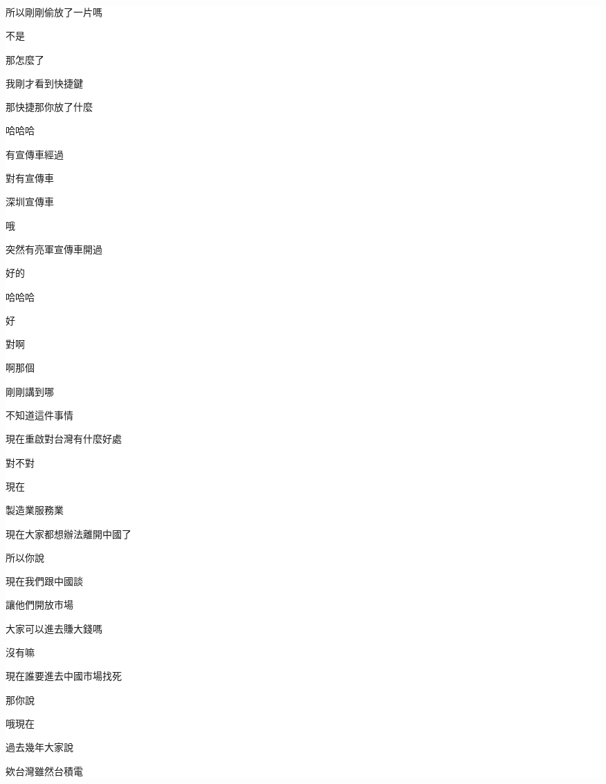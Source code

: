 所以剛剛偷放了一片嗎

不是

那怎麼了

我剛才看到快捷鍵

那快捷那你放了什麼

哈哈哈

有宣傳車經過

對有宣傳車

深圳宣傳車

哦

突然有亮軍宣傳車開過

好的

哈哈哈

好

對啊

啊那個

剛剛講到哪

不知道這件事情

現在重啟對台灣有什麼好處

對不對

現在

製造業服務業

現在大家都想辦法離開中國了

所以你說

現在我們跟中國談

讓他們開放市場

大家可以進去賺大錢嗎

沒有嘛

現在誰要進去中國市場找死

那你說

哦現在

過去幾年大家說

欸台灣雖然台積電
